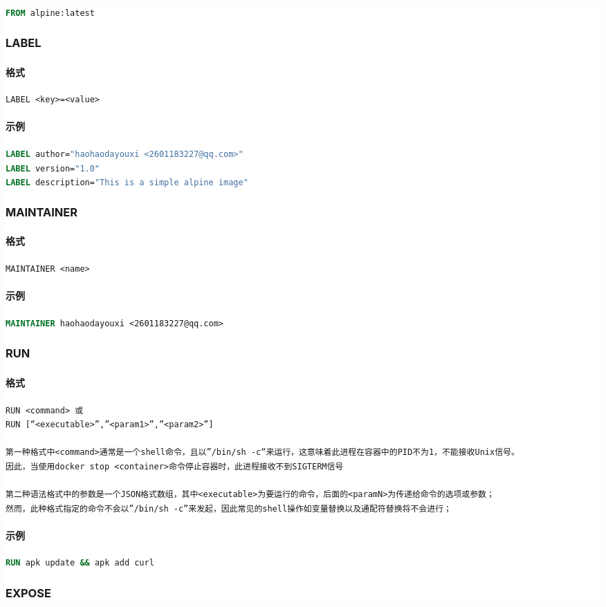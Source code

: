 ```dockerfile
FROM alpine:latest
```

### LABEL

#### 格式

```
LABEL <key>=<value>
```

#### 示例

```dockerfile
LABEL author="haohaodayouxi <2601183227@qq.com>"
LABEL version="1.0"
LABEL description="This is a simple alpine image"
```

### MAINTAINER

#### 格式

```
MAINTAINER <name>
```

#### 示例

```dockerfile
MAINTAINER haohaodayouxi <2601183227@qq.com>
```

### RUN

#### 格式

```
RUN <command> 或
RUN [“<executable>”,”<param1>”,”<param2>”]

第一种格式中<command>通常是一个shell命令，且以”/bin/sh -c“来运行，这意味着此进程在容器中的PID不为1，不能接收Unix信号。
因此，当使用docker stop <container>命令停止容器时，此进程接收不到SIGTERM信号

第二种语法格式中的参数是一个JSON格式数组，其中<executable>为要运行的命令，后面的<paramN>为传递给命令的选项或参数；
然而，此种格式指定的命令不会以”/bin/sh -c”来发起，因此常见的shell操作如变量替换以及通配符替换将不会进行；
```

#### 示例

```dockerfile
RUN apk update && apk add curl
```

### EXPOSE
